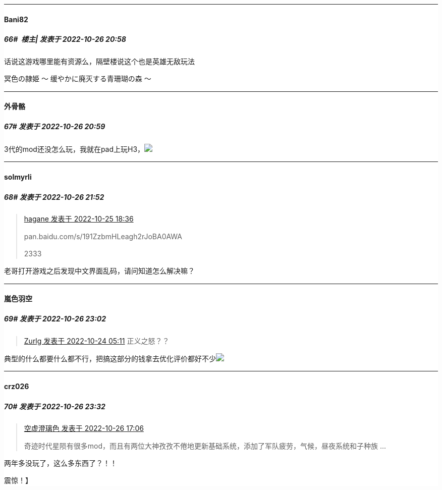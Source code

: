 *****

####  Bani82  
##### 66#         楼主| 发表于 2022-10-26 20:58

话说这游戏哪里能有资源么，隔壁楼说这个也是英雄无敌玩法

冥色の隷姫 ～ 缓やかに廃灭する青珊瑚の森 ～

*****

####  外骨骼  
##### 67#       发表于 2022-10-26 20:59

3代的mod还没怎么玩，我就在pad上玩H3，<img src="https://static.saraba1st.com/image/smiley/face2017/137.gif" referrerpolicy="no-referrer">



*****

####  solmyrli  
##### 68#       发表于 2022-10-26 21:52

<blockquote><a href="httphttps://bbs.saraba1st.com/2b/forum.php?mod=redirect&amp;goto=findpost&amp;pid=58096533&amp;ptid=2101115" target="_blank">hagane 发表于 2022-10-25 18:36</a>

pan.baidu.com/s/191ZzbmHLeagh2rJoBA0AWA

2333</blockquote>
老哥打开游戏之后发现中文界面乱码，请问知道怎么解决嘛？



*****

####  嵐色羽空  
##### 69#       发表于 2022-10-26 23:02

<blockquote><a href="httphttps://bbs.saraba1st.com/2b/forum.php?mod=redirect&amp;goto=findpost&amp;pid=58070504&amp;ptid=2101115" target="_blank">Zurlg 发表于 2022-10-24 05:11</a>
正义之怒？？</blockquote>
典型的什么都要什么都不行，把搞这部分的钱拿去优化评价都好不少<img src="https://static.saraba1st.com/image/smiley/face2017/001.png" referrerpolicy="no-referrer">



*****

####  crz026  
##### 70#       发表于 2022-10-26 23:32

<blockquote><a href="httphttps://bbs.saraba1st.com/2b/forum.php?mod=redirect&amp;goto=findpost&amp;pid=58113039&amp;ptid=2101115" target="_blank">空虚澄璃色 发表于 2022-10-26 17:06</a>

奇迹时代星陨有很多mod，而且有两位大神孜孜不倦地更新基础系统，添加了军队疲劳，气候，昼夜系统和子种族 ...</blockquote>
两年多没玩了，这么多东西了？！！

震惊！】
